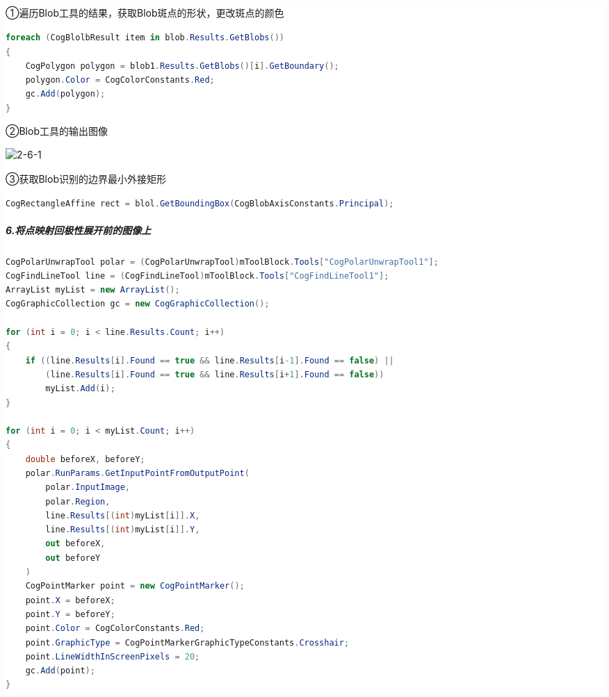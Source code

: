 ①遍历Blob工具的结果，获取Blob斑点的形状，更改斑点的颜色

```C#
foreach (CogBlolbResult item in blob.Results.GetBlobs())
{
	CogPolygon polygon = blob1.Results.GetBlobs()[i].GetBoundary();
	polygon.Color = CogColorConstants.Red;
	gc.Add(polygon);
}
```

②Blob工具的输出图像

![2-6-1](https://gitee.com/mrbm868/graphic-bed/raw/master/img/VPP_2-6-1.png)

③获取Blob识别的边界最小外接矩形

```C#
CogRectangleAffine rect = blol.GetBoundingBox(CogBlobAxisConstants.Principal);
```

##### 6.将点映射回极性展开前的图像上

```C#
CogPolarUnwrapTool polar = (CogPolarUnwrapTool)mToolBlock.Tools["CogPolarUnwrapTool1"];
CogFindLineTool line = (CogFindLineTool)mToolBlock.Tools["CogFindLineTool1"];
ArrayList myList = new ArrayList();
CogGraphicCollection gc = new CogGraphicCollection();

for (int i = 0; i < line.Results.Count; i++)
{
    if ((line.Results[i].Found == true && line.Results[i-1].Found == false) ||
        (line.Results[i].Found == true && line.Results[i+1].Found == false))
        myList.Add(i);
}

for (int i = 0; i < myList.Count; i++)
{
    double beforeX, beforeY;
    polar.RunParams.GetInputPointFromOutputPoint(
    	polar.InputImage,
        polar.Region,
        line.Results[(int)myList[i]].X,
        line.Results[(int)myList[i]].Y,
        out beforeX,
        out beforeY
    )
    CogPointMarker point = new CogPointMarker();
    point.X = beforeX;
    point.Y = beforeY;
    point.Color = CogColorConstants.Red;
    point.GraphicType = CogPointMarkerGraphicTypeConstants.Crosshair;
    point.LineWidthInScreenPixels = 20;
    gc.Add(point);
}
```
